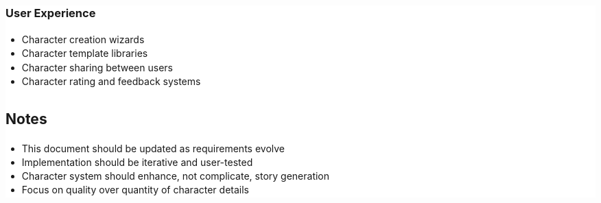 ### User Experience
- Character creation wizards
- Character template libraries
- Character sharing between users
- Character rating and feedback systems

## Notes
- This document should be updated as requirements evolve
- Implementation should be iterative and user-tested
- Character system should enhance, not complicate, story generation
- Focus on quality over quantity of character details
